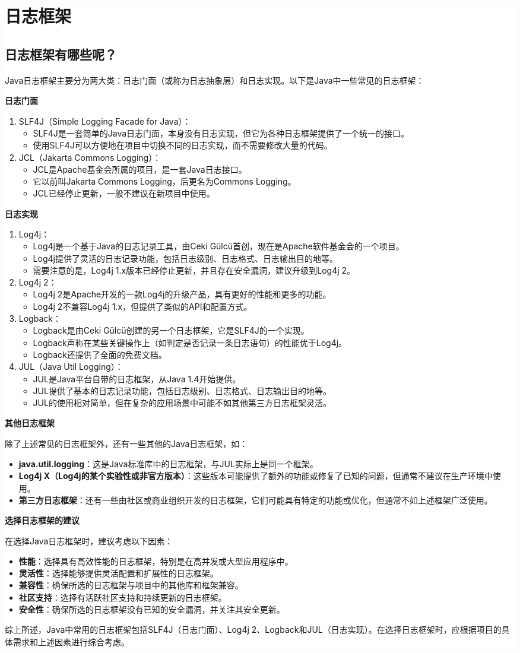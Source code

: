 # 日志框架



## 日志框架有哪些呢？

Java日志框架主要分为两大类：日志门面（或称为日志抽象层）和日志实现。以下是Java中一些常见的日志框架：

**日志门面**

1. SLF4J（Simple Logging Facade for Java）：
   - SLF4J是一套简单的Java日志门面，本身没有日志实现，但它为各种日志框架提供了一个统一的接口。
   - 使用SLF4J可以方便地在项目中切换不同的日志实现，而不需要修改大量的代码。
2. JCL（Jakarta Commons Logging）：
   - JCL是Apache基金会所属的项目，是一套Java日志接口。
   - 它以前叫Jakarta Commons Logging，后更名为Commons Logging。
   - JCL已经停止更新，一般不建议在新项目中使用。

**日志实现**

1. Log4j：
   - Log4j是一个基于Java的日志记录工具，由Ceki Gülcü首创，现在是Apache软件基金会的一个项目。
   - Log4j提供了灵活的日志记录功能，包括日志级别、日志格式、日志输出目的地等。
   - 需要注意的是，Log4j 1.x版本已经停止更新，并且存在安全漏洞，建议升级到Log4j 2。
2. Log4j 2：
   - Log4j 2是Apache开发的一款Log4j的升级产品，具有更好的性能和更多的功能。
   - Log4j 2不兼容Log4j 1.x，但提供了类似的API和配置方式。
3. Logback：
   - Logback是由Ceki Gülcü创建的另一个日志框架，它是SLF4J的一个实现。
   - Logback声称在某些关键操作上（如判定是否记录一条日志语句）的性能优于Log4j。
   - Logback还提供了全面的免费文档。
4. JUL（Java Util Logging）：
   - JUL是Java平台自带的日志框架，从Java 1.4开始提供。
   - JUL提供了基本的日志记录功能，包括日志级别、日志格式、日志输出目的地等。
   - JUL的使用相对简单，但在复杂的应用场景中可能不如其他第三方日志框架灵活。

**其他日志框架**

除了上述常见的日志框架外，还有一些其他的Java日志框架，如：

- **java.util.logging**：这是Java标准库中的日志框架，与JUL实际上是同一个框架。
- **Log4j X（Log4j的某个实验性或非官方版本）**：这些版本可能提供了额外的功能或修复了已知的问题，但通常不建议在生产环境中使用。
- **第三方日志框架**：还有一些由社区或商业组织开发的日志框架，它们可能具有特定的功能或优化，但通常不如上述框架广泛使用。

**选择日志框架的建议**

在选择Java日志框架时，建议考虑以下因素：

- **性能**：选择具有高效性能的日志框架，特别是在高并发或大型应用程序中。
- **灵活性**：选择能够提供灵活配置和扩展性的日志框架。
- **兼容性**：确保所选的日志框架与项目中的其他库和框架兼容。
- **社区支持**：选择有活跃社区支持和持续更新的日志框架。
- **安全性**：确保所选的日志框架没有已知的安全漏洞，并关注其安全更新。

综上所述，Java中常用的日志框架包括SLF4J（日志门面）、Log4j 2、Logback和JUL（日志实现）。在选择日志框架时，应根据项目的具体需求和上述因素进行综合考虑。

